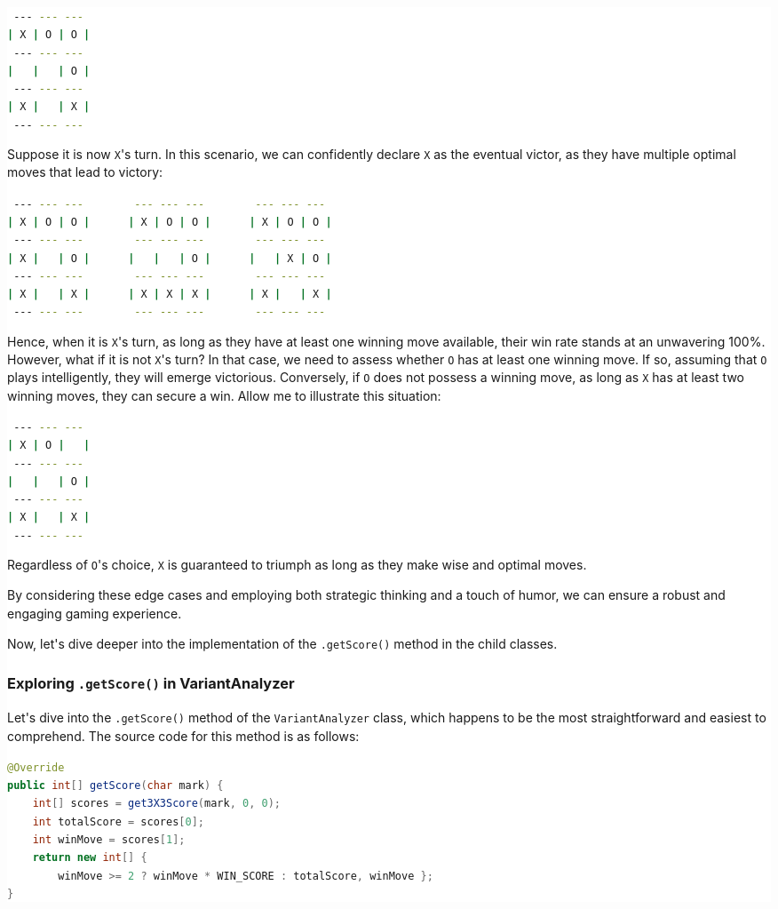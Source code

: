 ```bash
 --- --- ---
| X | O | O |
 --- --- ---
|   |   | O |
 --- --- ---
| X |   | X |
 --- --- ---
```

Suppose it is now `X`'s turn. In this scenario, we can confidently declare `X` as the eventual victor, as they have multiple optimal moves that lead to victory:

```bash
 --- --- ---        --- --- ---        --- --- ---
| X | O | O |      | X | O | O |      | X | O | O |
 --- --- ---        --- --- ---        --- --- ---
| X |   | O |      |   |   | O |      |   | X | O |
 --- --- ---        --- --- ---        --- --- ---
| X |   | X |      | X | X | X |      | X |   | X |
 --- --- ---        --- --- ---        --- --- ---
```

Hence, when it is `X`'s turn, as long as they have at least one winning move available, their win rate stands at an unwavering 100%. However, what if it is not `X`'s turn? In that case, we need to assess whether `O` has at least one winning move. If so, assuming that `O` plays intelligently, they will emerge victorious. Conversely, if `O` does not possess a winning move, as long as `X` has at least two winning moves, they can secure a win. Allow me to illustrate this situation:

```bash
 --- --- ---
| X | O |   |
 --- --- ---
|   |   | O |
 --- --- ---
| X |   | X |
 --- --- ---
```

Regardless of `O`'s choice, `X` is guaranteed to triumph as long as they make wise and optimal moves.

By considering these edge cases and employing both strategic thinking and a touch of humor, we can ensure a robust and engaging gaming experience.

Now, let's dive deeper into the implementation of the `.getScore()` method in the child classes.

### Exploring `.getScore()` in VariantAnalyzer

Let's dive into the `.getScore()` method of the `VariantAnalyzer` class, which happens to be the most straightforward and easiest to comprehend. The source code for this method is as follows:

```java
@Override
public int[] getScore(char mark) {
    int[] scores = get3X3Score(mark, 0, 0);
    int totalScore = scores[0];
    int winMove = scores[1];
    return new int[] {
        winMove >= 2 ? winMove * WIN_SCORE : totalScore, winMove };
}
```
